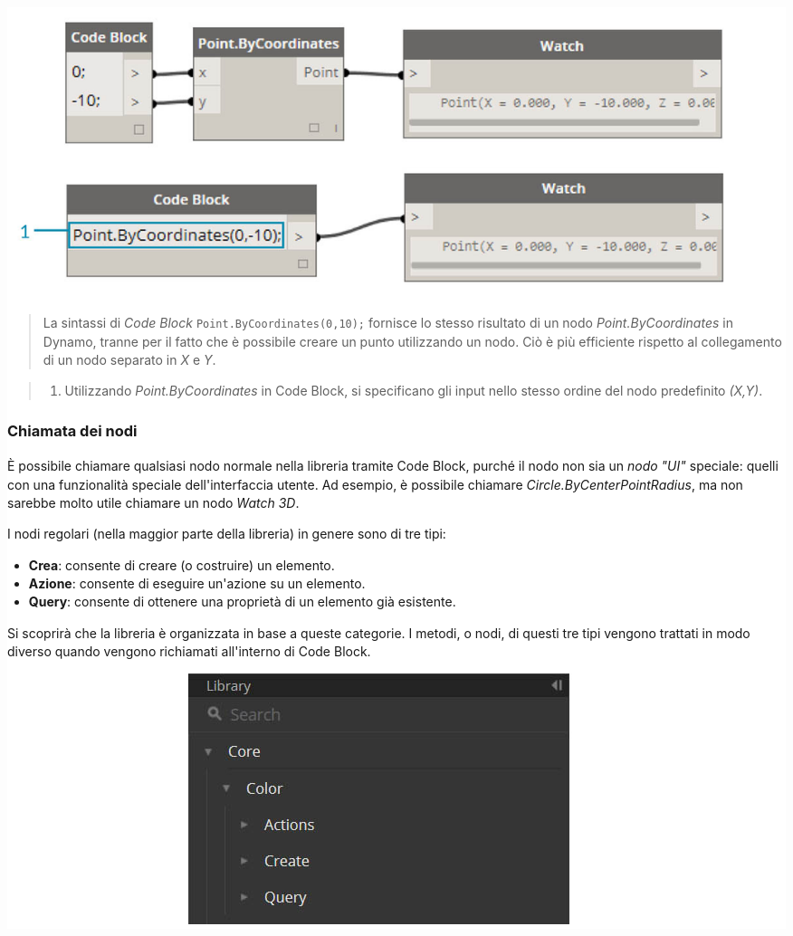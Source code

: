 ![Nomi di nodi](images/7-2/cbn02.jpg)

> La sintassi di *Code Block* ```Point.ByCoordinates(0,10);``` fornisce lo stesso risultato di un nodo *Point.ByCoordinates* in Dynamo, tranne per il fatto che è possibile creare un punto utilizzando un nodo. Ciò è più efficiente rispetto al collegamento di un nodo separato in *X* e *Y*.

> 1. Utilizzando *Point.ByCoordinates* in Code Block, si specificano gli input nello stesso ordine del nodo predefinito *(X,Y)*.

### Chiamata dei nodi

È possibile chiamare qualsiasi nodo normale nella libreria tramite Code Block, purché il nodo non sia un *nodo "UI"* speciale: quelli con una funzionalità speciale dell'interfaccia utente. Ad esempio, è possibile chiamare *Circle.ByCenterPointRadius*, ma non sarebbe molto utile chiamare un nodo *Watch 3D*.

I nodi regolari (nella maggior parte della libreria) in genere sono di tre tipi:

* **Crea**: consente di creare (o costruire) un elemento.
* **Azione**: consente di eseguire un'azione su un elemento.
* **Query**: consente di ottenere una proprietà di un elemento già esistente.

Si scoprirà che la libreria è organizzata in base a queste categorie. I metodi, o nodi, di questi tre tipi vengono trattati in modo diverso quando vengono richiamati all'interno di Code Block.

![Nomi di nodi](images/7-2/cbn12.jpg)
